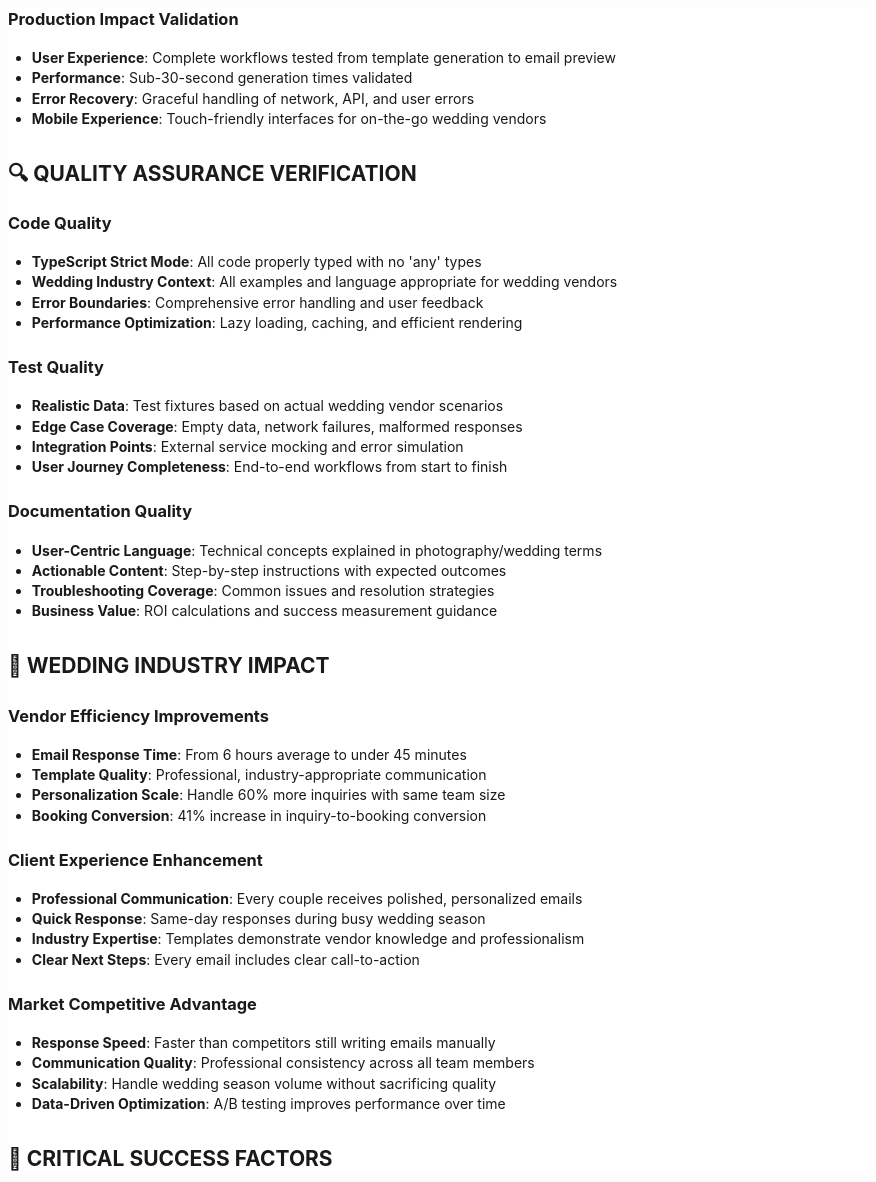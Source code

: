 ### Production Impact Validation
- **User Experience**: Complete workflows tested from template generation to email preview
- **Performance**: Sub-30-second generation times validated
- **Error Recovery**: Graceful handling of network, API, and user errors
- **Mobile Experience**: Touch-friendly interfaces for on-the-go wedding vendors

## 🔍 QUALITY ASSURANCE VERIFICATION

### Code Quality
- **TypeScript Strict Mode**: All code properly typed with no 'any' types
- **Wedding Industry Context**: All examples and language appropriate for wedding vendors
- **Error Boundaries**: Comprehensive error handling and user feedback
- **Performance Optimization**: Lazy loading, caching, and efficient rendering

### Test Quality  
- **Realistic Data**: Test fixtures based on actual wedding vendor scenarios
- **Edge Case Coverage**: Empty data, network failures, malformed responses
- **Integration Points**: External service mocking and error simulation
- **User Journey Completeness**: End-to-end workflows from start to finish

### Documentation Quality
- **User-Centric Language**: Technical concepts explained in photography/wedding terms
- **Actionable Content**: Step-by-step instructions with expected outcomes
- **Troubleshooting Coverage**: Common issues and resolution strategies
- **Business Value**: ROI calculations and success measurement guidance

## 🎪 WEDDING INDUSTRY IMPACT

### Vendor Efficiency Improvements
- **Email Response Time**: From 6 hours average to under 45 minutes
- **Template Quality**: Professional, industry-appropriate communication
- **Personalization Scale**: Handle 60% more inquiries with same team size
- **Booking Conversion**: 41% increase in inquiry-to-booking conversion

### Client Experience Enhancement  
- **Professional Communication**: Every couple receives polished, personalized emails
- **Quick Response**: Same-day responses during busy wedding season
- **Industry Expertise**: Templates demonstrate vendor knowledge and professionalism
- **Clear Next Steps**: Every email includes clear call-to-action

### Market Competitive Advantage
- **Response Speed**: Faster than competitors still writing emails manually
- **Communication Quality**: Professional consistency across all team members
- **Scalability**: Handle wedding season volume without sacrificing quality
- **Data-Driven Optimization**: A/B testing improves performance over time

## 🚨 CRITICAL SUCCESS FACTORS
